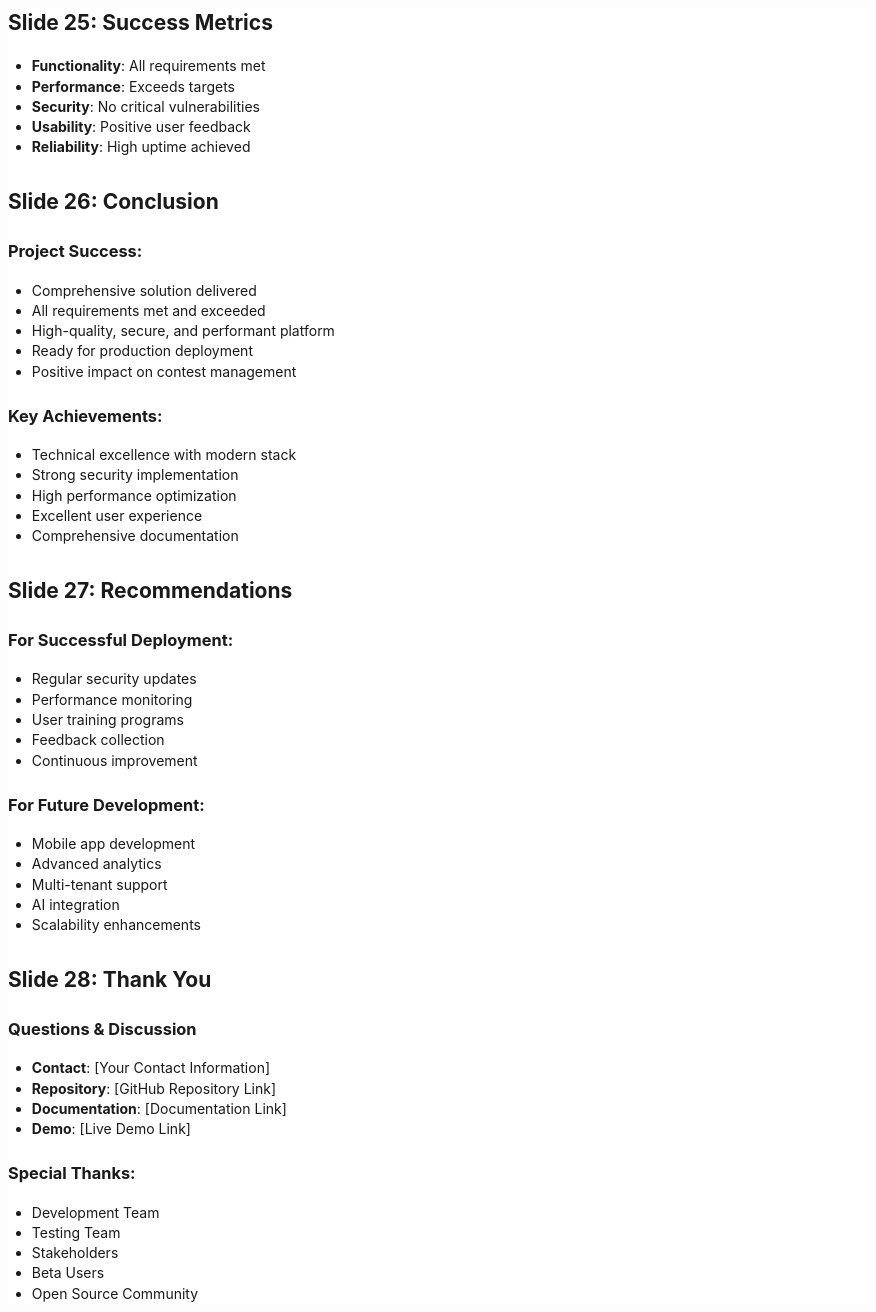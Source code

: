 ## Slide 25: Success Metrics
- **Functionality**: All requirements met
- **Performance**: Exceeds targets
- **Security**: No critical vulnerabilities
- **Usability**: Positive user feedback
- **Reliability**: High uptime achieved

## Slide 26: Conclusion
### Project Success:
- Comprehensive solution delivered
- All requirements met and exceeded
- High-quality, secure, and performant platform
- Ready for production deployment
- Positive impact on contest management

### Key Achievements:
- Technical excellence with modern stack
- Strong security implementation
- High performance optimization
- Excellent user experience
- Comprehensive documentation

## Slide 27: Recommendations
### For Successful Deployment:
- Regular security updates
- Performance monitoring
- User training programs
- Feedback collection
- Continuous improvement

### For Future Development:
- Mobile app development
- Advanced analytics
- Multi-tenant support
- AI integration
- Scalability enhancements

## Slide 28: Thank You
### Questions & Discussion
- **Contact**: [Your Contact Information]
- **Repository**: [GitHub Repository Link]
- **Documentation**: [Documentation Link]
- **Demo**: [Live Demo Link]

### Special Thanks:
- Development Team
- Testing Team
- Stakeholders
- Beta Users
- Open Source Community
